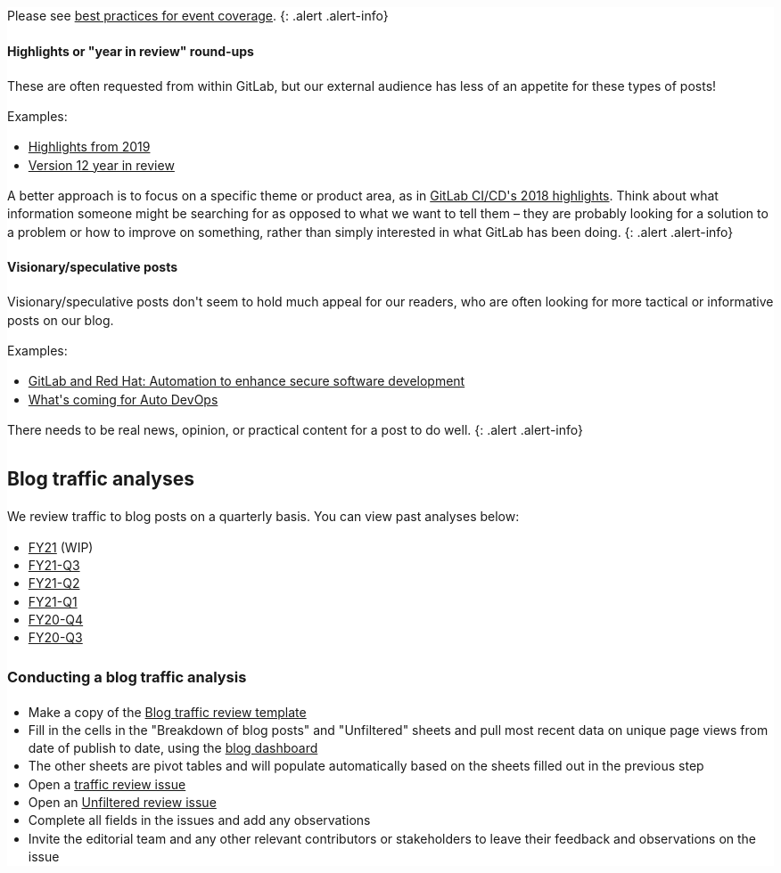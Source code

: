 Please see [best practices for event coverage](/handbook/marketing/blog/#gitlab-or-industry-events).
{: .alert .alert-info}

#### Highlights or "year in review" round-ups

These are often requested from within GitLab, but our external audience has less of an appetite for these types of posts!

Examples:

- [Highlights from 2019](/blog/2020/01/09/2019-year-in-review/)
- [Version 12 year in review](/blog/2020/05/21/version-12-year-in-review/)

A better approach is to focus on a specific theme or product area, as in [GitLab CI/CD's 2018 highlights](/blog/2019/01/21/gitlab-ci-cd-features-improvements/). Think about what information someone might be searching for as opposed to what we want to tell them – they are probably looking for a solution to a problem or how to improve on something, rather than simply interested in what GitLab has been doing.
{: .alert .alert-info}

#### Visionary/speculative posts

Visionary/speculative posts don't seem to hold much appeal for our readers, who are often looking for more tactical or informative posts on our blog.

Examples:

- [GitLab and Red Hat: Automation to enhance secure software development](/blog/2020/04/29/gitlab-and-redhat-automation/)
- [What's coming for Auto DevOps](/blog/2020/04/30/auto-devops/)

There needs to be real news, opinion, or practical content for a post to do well.
{: .alert .alert-info}

## Blog traffic analyses

We review traffic to blog posts on a quarterly basis. You can view past analyses below:

- [FY21](https://docs.google.com/spreadsheets/d/1zLxFGQzlQcbOYOW29NhYcpkzHAbKP3eNyB8YGuUCslU/edit?usp=sharing) (WIP)
- [FY21-Q3](https://gitlab.com/gitlab-com/marketing/inbound-marketing/global-content/editorial/-/issues/63)
- [FY21-Q2](https://gitlab.com/gitlab-com/marketing/inbound-marketing/global-content/editorial/-/issues/42)
- [FY21-Q1](https://gitlab.com/gitlab-com/marketing/inbound-marketing/global-content/content-marketing/-/issues/50)
- [FY20-Q4](https://docs.google.com/spreadsheets/d/1UzxsrnVVBUYx2Jrznj6Y4iDhWA4x4GaN0NGn2L01SO0/edit?usp=sharing)
- [FY20-Q3](https://docs.google.com/spreadsheets/d/1sHnJESIV1m7lHgPd8SFqKfEmsQHq5lFGad6ES-oE4M8/edit?usp=sharing)

### Conducting a blog traffic analysis

- Make a copy of the [Blog traffic review template](https://docs.google.com/spreadsheets/d/1ZmkEsn1r8hvzz3-yU3HmCcD44C2Xl8kqMm6JnRiwR04/edit?usp=sharing)
- Fill in the cells in the "Breakdown of blog posts" and "Unfiltered" sheets and pull most recent data on unique page views from date of publish to date, using the [blog dashboard](https://datastudio.google.com/u/0/reporting/2a0b74a9-4598-45e3-84de-b15c9b4c47da/page/FCsh)
- The other sheets are pivot tables and will populate automatically based on the sheets filled out in the previous step
- Open a [traffic review issue](https://gitlab.com/gitlab-com/marketing/growth-marketing/global-content/editorial/-/issues/new?issuable_template=traffic-review)
- Open an [Unfiltered review issue](https://gitlab.com/gitlab-com/marketing/growth-marketing/global-content/editorial/-/issues/new?issuable_template=unfiltered-review)
- Complete all fields in the issues and add any observations
- Invite the editorial team and any other relevant contributors or stakeholders to leave their feedback and observations on the issue